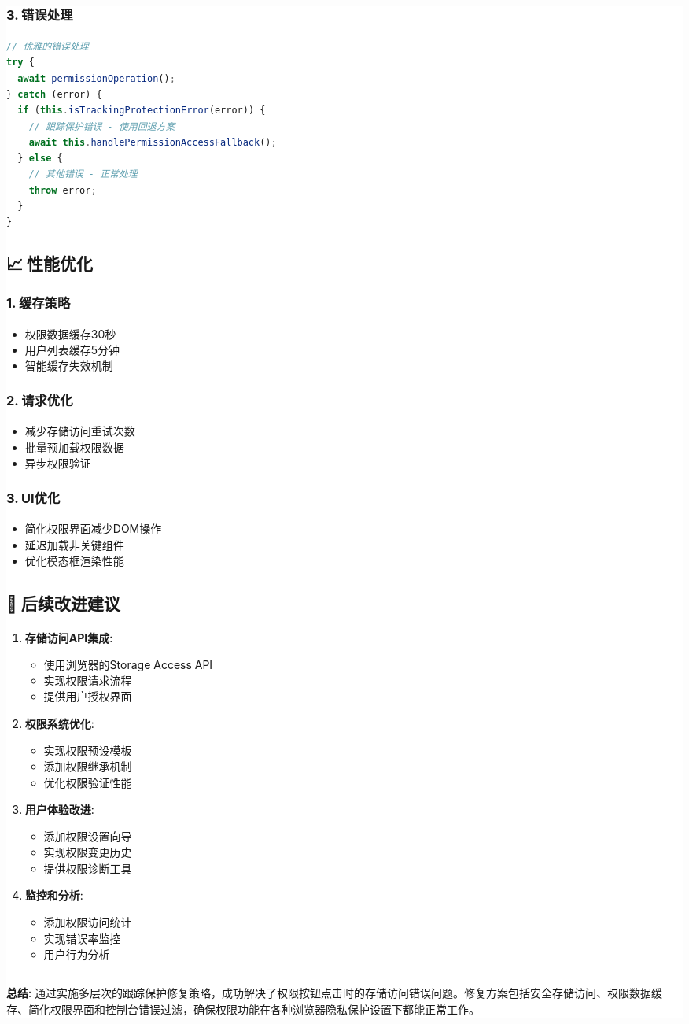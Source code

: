 ### 3. 错误处理

```javascript
// 优雅的错误处理
try {
  await permissionOperation();
} catch (error) {
  if (this.isTrackingProtectionError(error)) {
    // 跟踪保护错误 - 使用回退方案
    await this.handlePermissionAccessFallback();
  } else {
    // 其他错误 - 正常处理
    throw error;
  }
}
```

## 📈 性能优化

### 1. 缓存策略

- 权限数据缓存30秒
- 用户列表缓存5分钟
- 智能缓存失效机制

### 2. 请求优化

- 减少存储访问重试次数
- 批量预加载权限数据
- 异步权限验证

### 3. UI优化

- 简化权限界面减少DOM操作
- 延迟加载非关键组件
- 优化模态框渲染性能

## 🔮 后续改进建议

1. **存储访问API集成**:
   - 使用浏览器的Storage Access API
   - 实现权限请求流程
   - 提供用户授权界面

2. **权限系统优化**:
   - 实现权限预设模板
   - 添加权限继承机制
   - 优化权限验证性能

3. **用户体验改进**:
   - 添加权限设置向导
   - 实现权限变更历史
   - 提供权限诊断工具

4. **监控和分析**:
   - 添加权限访问统计
   - 实现错误率监控
   - 用户行为分析

---

**总结**: 通过实施多层次的跟踪保护修复策略，成功解决了权限按钮点击时的存储访问错误问题。修复方案包括安全存储访问、权限数据缓存、简化权限界面和控制台错误过滤，确保权限功能在各种浏览器隐私保护设置下都能正常工作。
